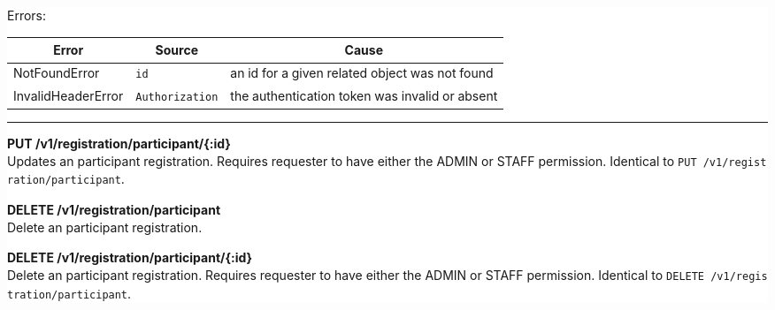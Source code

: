 Errors:<br />

| Error        | Source | Cause  |
| ------------ | ------ | ------ |
| NotFoundError | `id` | an id for a given related object was not found |
| InvalidHeaderError | `Authorization` | the authentication token was invalid or absent |

---

**PUT /v1/registration/participant/{:id}** <br />
Updates an participant registration. Requires requester to have either the ADMIN or STAFF permission. Identical to
`PUT /v1/registration/participant`.

**DELETE /v1/registration/participant**<br />
Delete an participant registration.

**DELETE /v1/registration/participant/{:id}** <br />
Delete an participant registration. Requires requester to have either the ADMIN or STAFF permission. Identical to
`DELETE /v1/registration/participant`.

